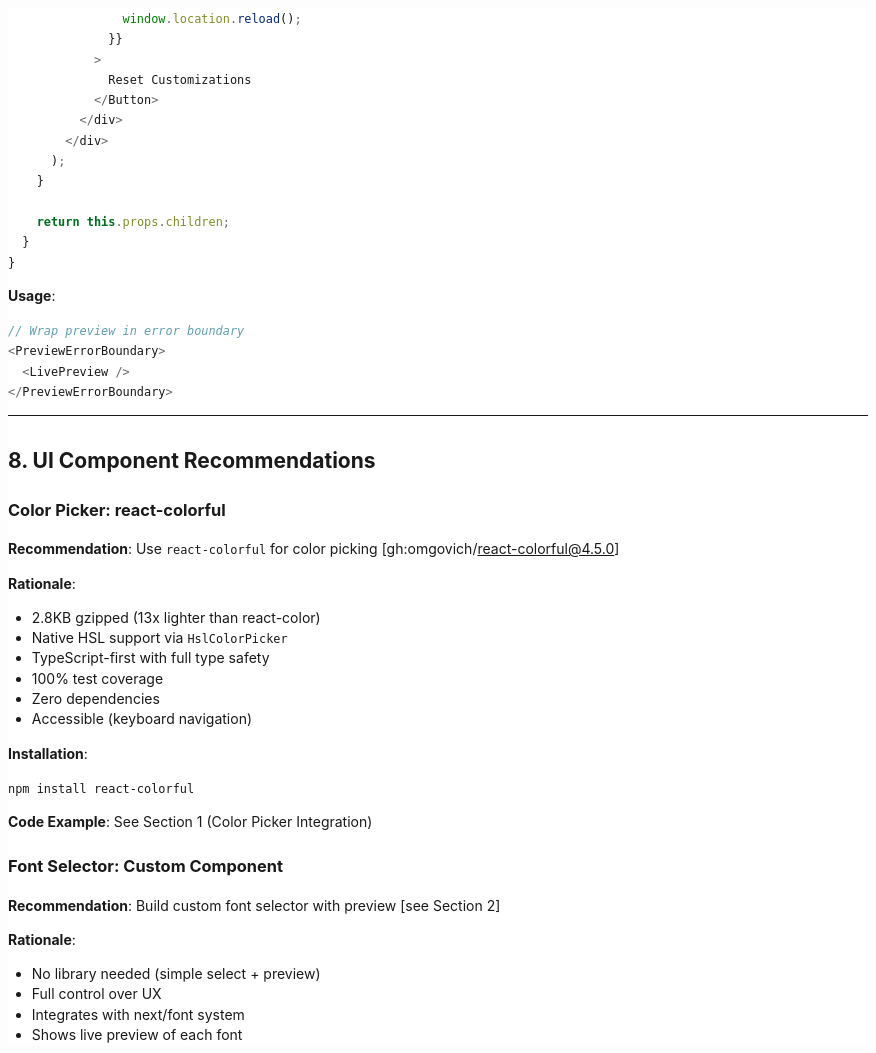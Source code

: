 ```typescript
                window.location.reload();
              }}
            >
              Reset Customizations
            </Button>
          </div>
        </div>
      );
    }

    return this.props.children;
  }
}
```

**Usage**:
```typescript
// Wrap preview in error boundary
<PreviewErrorBoundary>
  <LivePreview />
</PreviewErrorBoundary>
```

---

## 8. UI Component Recommendations

### Color Picker: react-colorful

**Recommendation**: Use `react-colorful` for color picking [gh:omgovich/react-colorful@4.5.0]

**Rationale**:
- 2.8KB gzipped (13x lighter than react-color)
- Native HSL support via `HslColorPicker`
- TypeScript-first with full type safety
- 100% test coverage
- Zero dependencies
- Accessible (keyboard navigation)

**Installation**:
```bash
npm install react-colorful
```

**Code Example**: See Section 1 (Color Picker Integration)

### Font Selector: Custom Component

**Recommendation**: Build custom font selector with preview [see Section 2]

**Rationale**:
- No library needed (simple select + preview)
- Full control over UX
- Integrates with next/font system
- Shows live preview of each font
